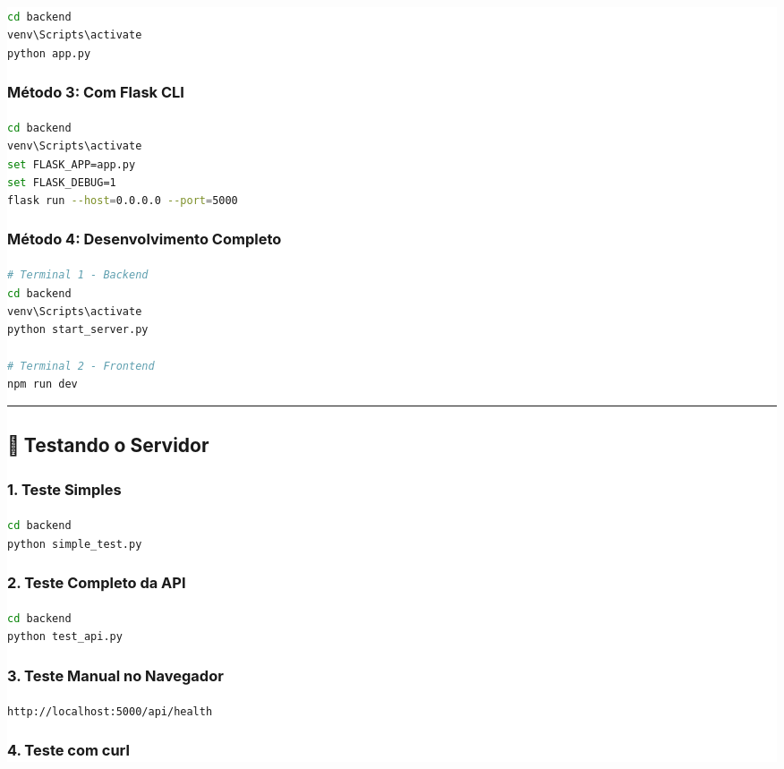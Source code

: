 ```bash
cd backend
venv\Scripts\activate
python app.py
```

### **Método 3: Com Flask CLI**

```bash
cd backend
venv\Scripts\activate
set FLASK_APP=app.py
set FLASK_DEBUG=1
flask run --host=0.0.0.0 --port=5000
```

### **Método 4: Desenvolvimento Completo**

```bash
# Terminal 1 - Backend
cd backend
venv\Scripts\activate
python start_server.py

# Terminal 2 - Frontend
npm run dev
```

---

## 🧪 Testando o Servidor

### **1. Teste Simples**

```bash
cd backend
python simple_test.py
```

### **2. Teste Completo da API**

```bash
cd backend
python test_api.py
```

### **3. Teste Manual no Navegador**

```
http://localhost:5000/api/health
```

### **4. Teste com curl**
